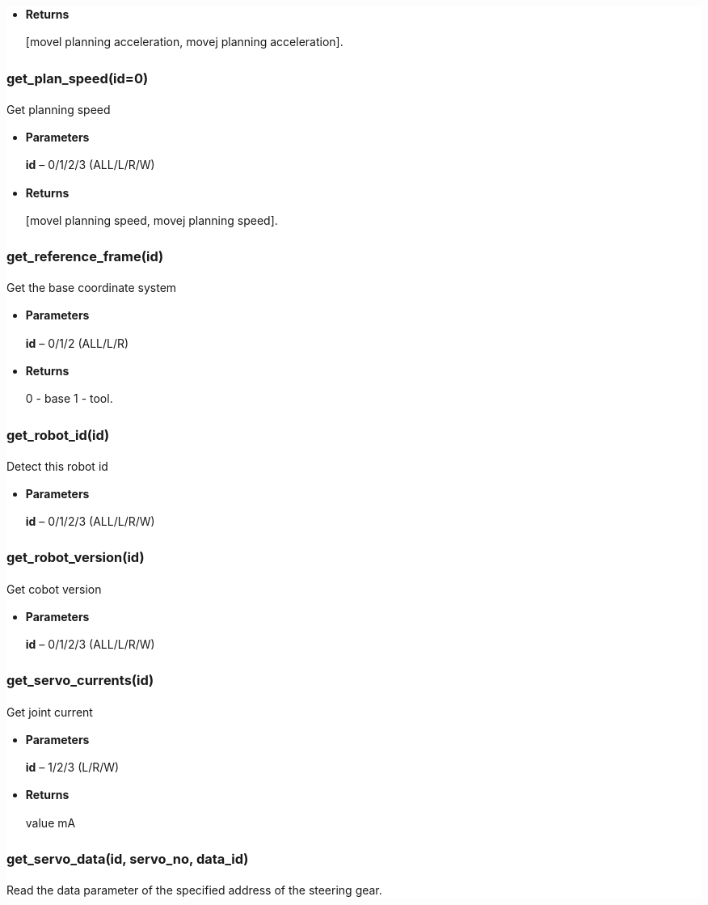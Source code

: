 * **Returns**

    [movel planning acceleration, movej planning acceleration].

### get_plan_speed(id=0)

Get planning speed

* **Parameters**

    **id** – 0/1/2/3 (ALL/L/R/W)

* **Returns**

    [movel planning speed, movej planning speed].

### get_reference_frame(id)

Get the base coordinate system

* **Parameters**

    **id** – 0/1/2 (ALL/L/R)

* **Returns**

    0 - base 1 - tool.

### get_robot_id(id)

Detect this robot id

* **Parameters**

    **id** – 0/1/2/3 (ALL/L/R/W)

### get_robot_version(id)

Get cobot version

* **Parameters**

    **id** – 0/1/2/3 (ALL/L/R/W)

### get_servo_currents(id)

Get joint current

* **Parameters**

    **id** – 1/2/3 (L/R/W)

* **Returns**

    value mA

### get_servo_data(id, servo_no, data_id)

Read the data parameter of the specified address of the steering gear.
